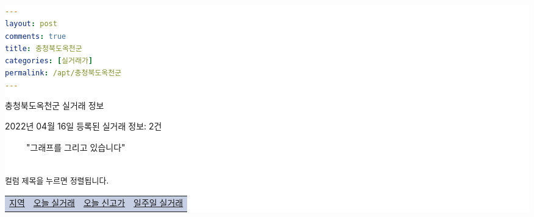 ```yaml
---
layout: post
comments: true
title: 충청북도옥천군
categories: [실거래가]
permalink: /apt/충청북도옥천군
---
```


충청북도옥천군 실거래 정보

2022년 04월 16일 등록된 실거래 정보: 2건



<script type="text/javascript">
  google.charts.load('current', {'packages':['corechart']});
  google.charts.setOnLoadCallback(drawChart);

  function drawChart() {
    var data = google.visualization.arrayToDataTable([['거래일', '매매', '전월세', '전매'], ['21-01', 3, 2, 0], ['21-02', 79, 32, 0], ['21-03', 5, 9, 0], ['21-04', 35, 18, 0], ['21-05', 35, 11, 0], ['21-06', 32, 8, 0], ['21-07', 22, 7, 0], ['21-08', 29, 9, 0], ['21-09', 30, 10, 0], ['21-10', 23, 11, 0], ['21-11', 21, 7, 0], ['21-12', 22, 5, 0], ['22-01', 19, 10, 0], ['22-02', 21, 9, 0], ['22-03', 26, 5, 0], ['22-04', 7, 1, 0]]);

    var options = {
      title: '최근 1년간 유형별 거래량 추이',
      legend: { position: 'bottom' }
    };

    setTimeout(function() {
        var chart = new google.visualization.LineChart(document.getElementById('columnchart_material'));
        chart.draw(data, (options));
        document.getElementById('loading').style.display = 'none';
        var dayLabel = (new Date()).getDay();
        if (dayLabel < 2) {
            sorttable.innerSortFunction.apply(document.getElementById('week'), []);
            sorttable.innerSortFunction.apply(document.getElementById('week'), []);        
        }
        else {
            sorttable.innerSortFunction.apply(document.getElementById('today'), []);
            sorttable.innerSortFunction.apply(document.getElementById('today'), []);
        }
    }, 200);

  }
</script>

<div id="loading" style="z-index:20; display: block; margin-left: 35px">"그래프를 그리고 있습니다"</div>
<div id="columnchart_material" style="width: 95%; margin-left: -35px; display: block"></div>

<br>

<font size='small' style='font-size: small;'>컬럼 제목을 누르면 정렬됩니다.</font>
<table class="sortable">
  <tr style='background-color: rgba(114, 132, 186,0.4);'>
    <td id="region"><a href="#">지역</a></td>
    <td id="today"><a href="#">오늘 실거래</a></td>
    <td id="today_new"><a href="#">오늘 신고가</a></td>
    <td id="week"><a href="#">일주일 실거래</a></td>
  </tr>
